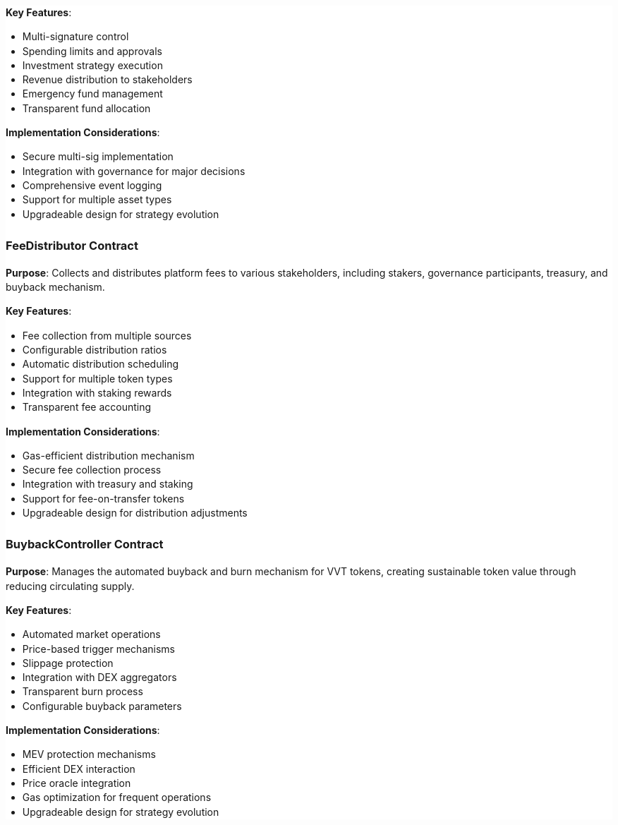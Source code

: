 **Key Features**:
- Multi-signature control
- Spending limits and approvals
- Investment strategy execution
- Revenue distribution to stakeholders
- Emergency fund management
- Transparent fund allocation

**Implementation Considerations**:
- Secure multi-sig implementation
- Integration with governance for major decisions
- Comprehensive event logging
- Support for multiple asset types
- Upgradeable design for strategy evolution

### FeeDistributor Contract

**Purpose**: Collects and distributes platform fees to various stakeholders, including stakers, governance participants, treasury, and buyback mechanism.

**Key Features**:
- Fee collection from multiple sources
- Configurable distribution ratios
- Automatic distribution scheduling
- Support for multiple token types
- Integration with staking rewards
- Transparent fee accounting

**Implementation Considerations**:
- Gas-efficient distribution mechanism
- Secure fee collection process
- Integration with treasury and staking
- Support for fee-on-transfer tokens
- Upgradeable design for distribution adjustments

### BuybackController Contract

**Purpose**: Manages the automated buyback and burn mechanism for VVT tokens, creating sustainable token value through reducing circulating supply.

**Key Features**:
- Automated market operations
- Price-based trigger mechanisms
- Slippage protection
- Integration with DEX aggregators
- Transparent burn process
- Configurable buyback parameters

**Implementation Considerations**:
- MEV protection mechanisms
- Efficient DEX interaction
- Price oracle integration
- Gas optimization for frequent operations
- Upgradeable design for strategy evolution
